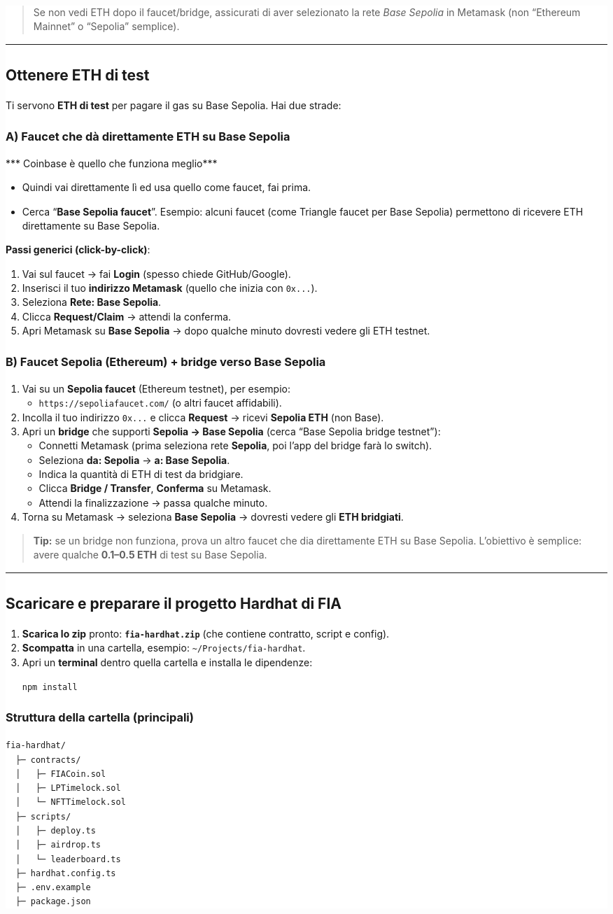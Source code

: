 > Se non vedi ETH dopo il faucet/bridge, assicurati di aver selezionato la rete *Base Sepolia* in Metamask (non “Ethereum Mainnet” o “Sepolia” semplice).

---

## Ottenere ETH di test
Ti servono **ETH di test** per pagare il gas su Base Sepolia. Hai due strade:

### A) Faucet che dà **direttamente** ETH su Base Sepolia

*** Coinbase è quello che funziona meglio***
- Quindi vai direttamente lì ed usa quello come faucet, fai prima.

- Cerca “**Base Sepolia faucet**”. Esempio: alcuni faucet (come Triangle faucet per Base Sepolia) permettono di ricevere ETH direttamente su Base Sepolia.

**Passi generici (click-by-click)**:
1. Vai sul faucet → fai **Login** (spesso chiede GitHub/Google).
2. Inserisci il tuo **indirizzo Metamask** (quello che inizia con `0x...`).
3. Seleziona **Rete: Base Sepolia**.
4. Clicca **Request/Claim** → attendi la conferma.
5. Apri Metamask su **Base Sepolia** → dopo qualche minuto dovresti vedere gli ETH testnet.

### B) Faucet Sepolia (Ethereum) + **bridge** verso Base Sepolia
1. Vai su un **Sepolia faucet** (Ethereum testnet), per esempio:
   - `https://sepoliafaucet.com/` (o altri faucet affidabili).
2. Incolla il tuo indirizzo `0x...` e clicca **Request** → ricevi **Sepolia ETH** (non Base).
3. Apri un **bridge** che supporti **Sepolia → Base Sepolia** (cerca “Base Sepolia bridge testnet”):
   - Connetti Metamask (prima seleziona rete **Sepolia**, poi l’app del bridge farà lo switch).
   - Seleziona **da: Sepolia** → **a: Base Sepolia**.
   - Indica la quantità di ETH di test da bridgiare.
   - Clicca **Bridge / Transfer**, **Conferma** su Metamask.
   - Attendi la finalizzazione → passa qualche minuto.
4. Torna su Metamask → seleziona **Base Sepolia** → dovresti vedere gli **ETH bridgiati**.

> **Tip:** se un bridge non funziona, prova un altro faucet che dia direttamente ETH su Base Sepolia. L’obiettivo è semplice: avere qualche **0.1–0.5 ETH** di test su Base Sepolia.

---

## Scaricare e preparare il progetto Hardhat di FIA
1. **Scarica lo zip** pronto: **`fia-hardhat.zip`** (che contiene contratto, script e config).  
2. **Scompatta** in una cartella, esempio: `~/Projects/fia-hardhat`.
3. Apri un **terminal** dentro quella cartella e installa le dipendenze:
   ```bash
   npm install
   ```

### Struttura della cartella (principali)
```
fia-hardhat/
  ├─ contracts/
  │   ├─ FIACoin.sol
  │   ├─ LPTimelock.sol
  │   └─ NFTTimelock.sol
  ├─ scripts/
  │   ├─ deploy.ts
  │   ├─ airdrop.ts
  │   └─ leaderboard.ts
  ├─ hardhat.config.ts
  ├─ .env.example
  ├─ package.json
```